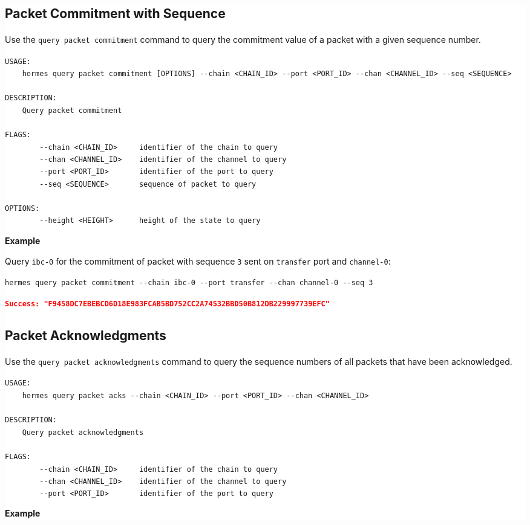 ## Packet Commitment with Sequence

Use the `query packet commitment` command to query the commitment value of a packet with a given sequence number.

```shell
USAGE:
    hermes query packet commitment [OPTIONS] --chain <CHAIN_ID> --port <PORT_ID> --chan <CHANNEL_ID> --seq <SEQUENCE>

DESCRIPTION:
    Query packet commitment

FLAGS:
        --chain <CHAIN_ID>     identifier of the chain to query
        --chan <CHANNEL_ID>    identifier of the channel to query
        --port <PORT_ID>       identifier of the port to query
        --seq <SEQUENCE>       sequence of packet to query

OPTIONS:
        --height <HEIGHT>      height of the state to query
```

__Example__

Query `ibc-0` for the commitment of packet with sequence `3` sent on `transfer` port and `channel-0`:

```shell
hermes query packet commitment --chain ibc-0 --port transfer --chan channel-0 --seq 3
```

```json
Success: "F9458DC7EBEBCD6D18E983FCAB5BD752CC2A74532BBD50B812DB229997739EFC"
```

## Packet Acknowledgments

Use the `query packet acknowledgments` command to query the sequence numbers of all packets that have been acknowledged.

```shell
USAGE:
    hermes query packet acks --chain <CHAIN_ID> --port <PORT_ID> --chan <CHANNEL_ID>

DESCRIPTION:
    Query packet acknowledgments

FLAGS:
        --chain <CHAIN_ID>     identifier of the chain to query
        --chan <CHANNEL_ID>    identifier of the channel to query
        --port <PORT_ID>       identifier of the port to query
```

__Example__
